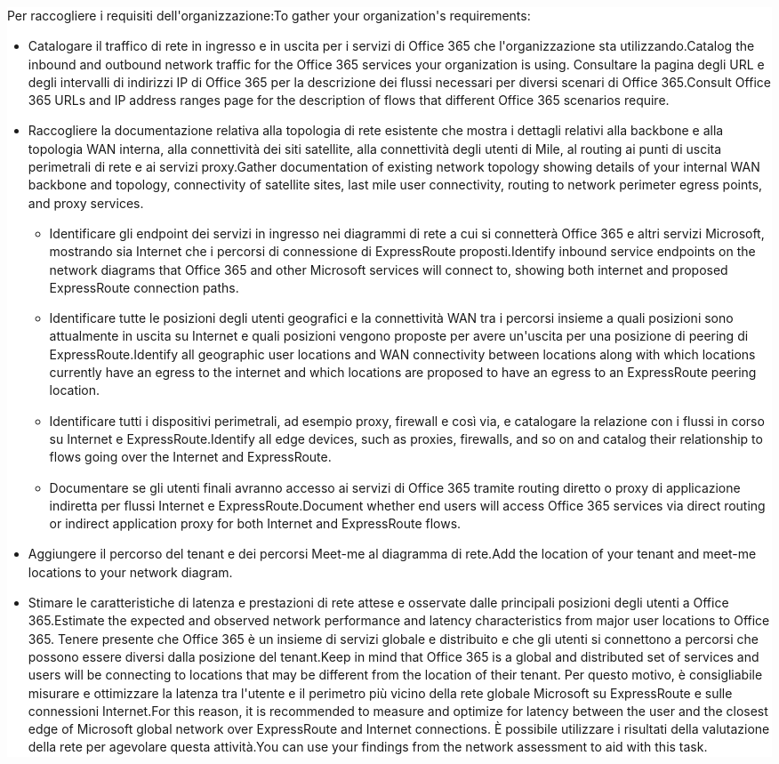 <span data-ttu-id="0a8aa-134">Per raccogliere i requisiti dell'organizzazione:</span><span class="sxs-lookup"><span data-stu-id="0a8aa-134">To gather your organization's requirements:</span></span>
  
- <span data-ttu-id="0a8aa-135">Catalogare il traffico di rete in ingresso e in uscita per i servizi di Office 365 che l'organizzazione sta utilizzando.</span><span class="sxs-lookup"><span data-stu-id="0a8aa-135">Catalog the inbound and outbound network traffic for the Office 365 services your organization is using.</span></span> <span data-ttu-id="0a8aa-136">Consultare la pagina degli URL e degli intervalli di indirizzi IP di Office 365 per la descrizione dei flussi necessari per diversi scenari di Office 365.</span><span class="sxs-lookup"><span data-stu-id="0a8aa-136">Consult Office 365 URLs and IP address ranges page for the description of flows that different Office 365 scenarios require.</span></span>

- <span data-ttu-id="0a8aa-137">Raccogliere la documentazione relativa alla topologia di rete esistente che mostra i dettagli relativi alla backbone e alla topologia WAN interna, alla connettività dei siti satellite, alla connettività degli utenti di Mile, al routing ai punti di uscita perimetrali di rete e ai servizi proxy.</span><span class="sxs-lookup"><span data-stu-id="0a8aa-137">Gather documentation of existing network topology showing details of your internal WAN backbone and topology, connectivity of satellite sites, last mile user connectivity, routing to network perimeter egress points, and proxy services.</span></span>

  - <span data-ttu-id="0a8aa-138">Identificare gli endpoint dei servizi in ingresso nei diagrammi di rete a cui si connetterà Office 365 e altri servizi Microsoft, mostrando sia Internet che i percorsi di connessione di ExpressRoute proposti.</span><span class="sxs-lookup"><span data-stu-id="0a8aa-138">Identify inbound service endpoints on the network diagrams that Office 365 and other Microsoft services will connect to, showing both internet and proposed ExpressRoute connection paths.</span></span>

  - <span data-ttu-id="0a8aa-139">Identificare tutte le posizioni degli utenti geografici e la connettività WAN tra i percorsi insieme a quali posizioni sono attualmente in uscita su Internet e quali posizioni vengono proposte per avere un'uscita per una posizione di peering di ExpressRoute.</span><span class="sxs-lookup"><span data-stu-id="0a8aa-139">Identify all geographic user locations and WAN connectivity between locations along with which locations currently have an egress to the internet and which locations are proposed to have an egress to an ExpressRoute peering location.</span></span>

  - <span data-ttu-id="0a8aa-140">Identificare tutti i dispositivi perimetrali, ad esempio proxy, firewall e così via, e catalogare la relazione con i flussi in corso su Internet e ExpressRoute.</span><span class="sxs-lookup"><span data-stu-id="0a8aa-140">Identify all edge devices, such as proxies, firewalls, and so on and catalog their relationship to flows going over the Internet and ExpressRoute.</span></span>

  - <span data-ttu-id="0a8aa-141">Documentare se gli utenti finali avranno accesso ai servizi di Office 365 tramite routing diretto o proxy di applicazione indiretta per flussi Internet e ExpressRoute.</span><span class="sxs-lookup"><span data-stu-id="0a8aa-141">Document whether end users will access Office 365 services via direct routing or indirect application proxy for both Internet and ExpressRoute flows.</span></span>

- <span data-ttu-id="0a8aa-142">Aggiungere il percorso del tenant e dei percorsi Meet-me al diagramma di rete.</span><span class="sxs-lookup"><span data-stu-id="0a8aa-142">Add the location of your tenant and meet-me locations to your network diagram.</span></span>

- <span data-ttu-id="0a8aa-143">Stimare le caratteristiche di latenza e prestazioni di rete attese e osservate dalle principali posizioni degli utenti a Office 365.</span><span class="sxs-lookup"><span data-stu-id="0a8aa-143">Estimate the expected and observed network performance and latency characteristics from major user locations to Office 365.</span></span> <span data-ttu-id="0a8aa-144">Tenere presente che Office 365 è un insieme di servizi globale e distribuito e che gli utenti si connettono a percorsi che possono essere diversi dalla posizione del tenant.</span><span class="sxs-lookup"><span data-stu-id="0a8aa-144">Keep in mind that Office 365 is a global and distributed set of services and users will be connecting to locations that may be different from the location of their tenant.</span></span> <span data-ttu-id="0a8aa-145">Per questo motivo, è consigliabile misurare e ottimizzare la latenza tra l'utente e il perimetro più vicino della rete globale Microsoft su ExpressRoute e sulle connessioni Internet.</span><span class="sxs-lookup"><span data-stu-id="0a8aa-145">For this reason, it is recommended to measure and optimize for latency between the user and the closest edge of Microsoft global network over ExpressRoute and Internet connections.</span></span> <span data-ttu-id="0a8aa-146">È possibile utilizzare i risultati della valutazione della rete per agevolare questa attività.</span><span class="sxs-lookup"><span data-stu-id="0a8aa-146">You can use your findings from the network assessment to aid with this task.</span></span>
